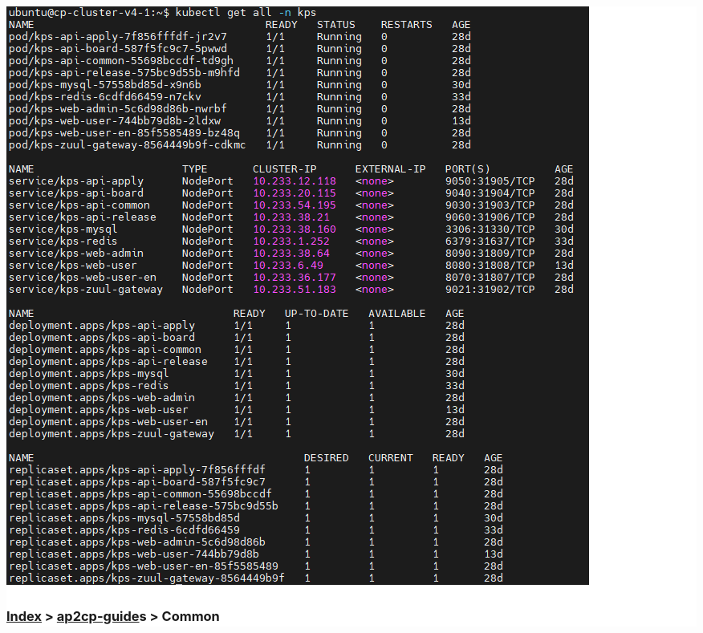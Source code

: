   <img src="../img/common/common_10.png">
</kbd>
<br>

### [Index](https://github.com/K-PaaS/guide) > [ap2cp-guide](https://github.com/K-PaaS/ap2cp-guide)s > Common